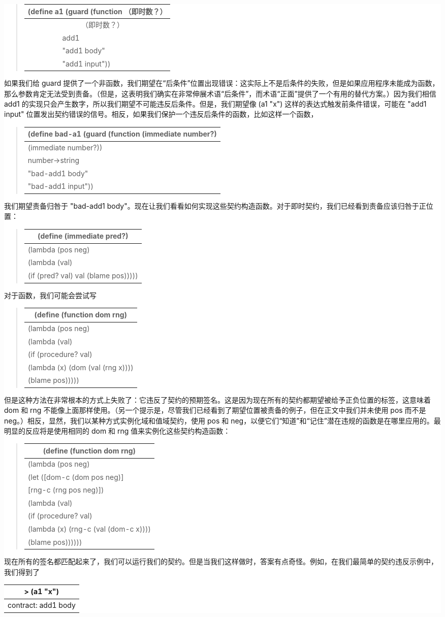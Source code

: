 > | (define a1 (guard (function （即时数？） |
> | --- |
> |                             （即时数？） |
> |                   add1 |
> |                   "add1 body" |
> |                   "add1 input")) |

如果我们给 guard 提供了一个非函数，我们期望在“后条件”位置出现错误：这实际上不是后条件的失败，但是如果应用程序未能成为函数，那么参数肯定无法受到责备。（但是，这表明我们确实在非常伸展术语“后条件”，而术语“正面”提供了一个有用的替代方案。）因为我们相信 add1 的实现只会产生数字，所以我们期望不可能违反后条件。但是，我们期望像 (a1 "x") 这样的表达式触发前条件错误，可能在 "add1 input" 位置发出契约错误的信号。相反，如果我们保护一个违反后条件的函数，比如这样一个函数，

> | (define bad-a1 (guard (function (immediate number?) |
> | --- |
> |                             (immediate number?)) |
> |                   number->string |
> |                                       "bad-add1 body" |
> |                   "bad-add1 input")) |

我们期望责备归咎于 "bad-add1 body"。现在让我们看看如何实现这些契约构造函数。对于即时契约，我们已经看到责备应该归咎于正位置：

> | (define (immediate pred?) |
> | --- |
> |  (lambda (pos neg) |
> |    (lambda (val) |
> |       (if (pred? val) val (blame pos))))) |

对于函数，我们可能会尝试写

> | (define (function dom rng) |
> | --- |
> |  (lambda (pos neg) |
> |         (lambda (val) |
> |       (if (procedure? val) |
> |           (lambda (x) (dom (val (rng x)))) |
> |           (blame pos))))) |

但是这种方法在非常根本的方式上失败了：它违反了契约的预期签名。这是因为现在所有的契约都期望被给予正负位置的标签，这意味着 dom 和 rng 不能像上面那样使用。（另一个提示是，尽管我们已经看到了期望位置被责备的例子，但在正文中我们并未使用 pos 而不是 neg。）相反，显然，我们以某种方式实例化域和值域契约，使用 pos 和 neg，以便它们“知道”和“记住”潜在违规的函数是在哪里应用的。最明显的反应将是使用相同的 dom 和 rng 值来实例化这些契约构造函数：

> | (define (function dom rng) |
> | --- |
> |   (lambda (pos neg) |
> |     (let ([dom-c (dom pos neg)] |
> |           [rng-c (rng pos neg)]) |
> |       (lambda (val) |
> |               (if (procedure? val) |
> |             (lambda (x) (rng-c (val (dom-c x)))) |
> |             (blame pos)))))) |

现在所有的签名都匹配起来了，我们可以运行我们的契约。但是当我们这样做时，答案有点奇怪。例如，在我们最简单的契约违反示例中，我们得到了

| > (a1 "x") |
| --- |
| contract: add1 body |

